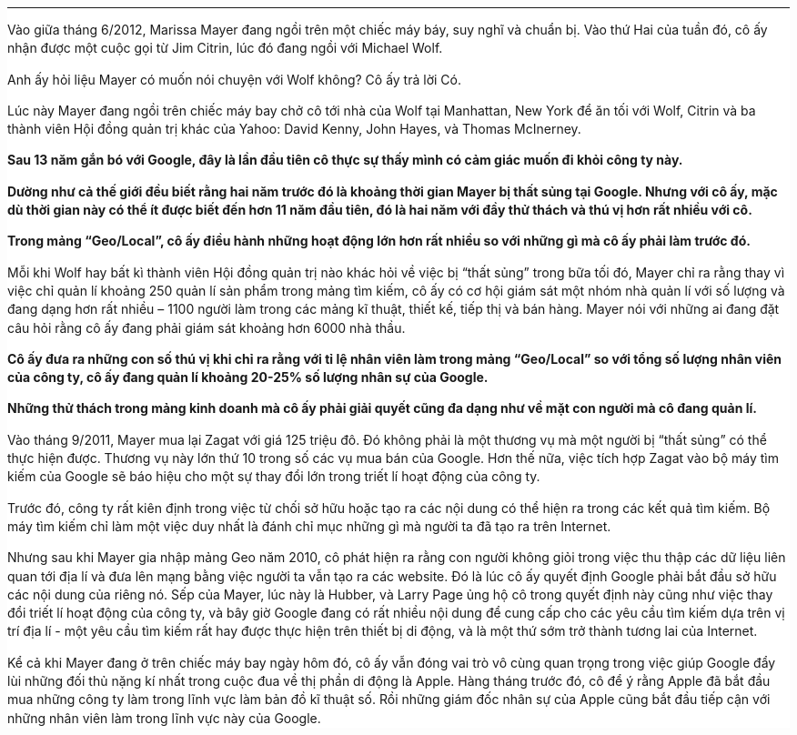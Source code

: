 <hr>

Vào giữa tháng 6/2012, Marissa Mayer đang ngồi trên một chiếc máy báy, suy nghĩ và chuẩn bị. Vào thứ Hai của tuần đó, cô ấy nhận được một cuộc gọi từ Jim Citrin, lúc đó đang ngồi với Michael Wolf.

Anh ấy hỏi liệu Mayer có muốn nói chuyện với Wolf không? Cô ấy trả lời Có.

Lúc này Mayer đang ngồi trên chiếc máy bay chở cô tới nhà của Wolf tại Manhattan, New York để ăn tối với Wolf, Citrin và ba thành viên Hội đồng quản trị khác của Yahoo: David Kenny, John Hayes, và Thomas McInerney.

**Sau 13 năm gắn bó với Google, đây là lần đầu tiên cô thực sự thấy mình có cảm giác muốn đi khỏi công ty này.**

**Dường như cả thế giới đều biết rằng hai năm trước đó là khoảng thời gian Mayer bị thất sủng tại Google. Nhưng với cô ấy, mặc dù thời gian này có thể ít được biết đến hơn 11 năm đầu tiên, đó là hai năm với đầy thử thách và thú vị hơn rất nhiều với cô.**

**Trong mảng “Geo/Local”, cô ấy điều hành những hoạt động lớn hơn rất nhiều so với những gì mà cô ấy phải làm trước đó.**

Mỗi khi Wolf hay bất kì thành viên Hội đồng quản trị nào khác hỏi về việc bị “thất sủng” trong bữa tối đó, Mayer chỉ ra rằng thay vì việc chỉ quản lí khoảng 250 quản lí sản phẩm trong mảng tìm kiếm, cô ấy có cơ hội giám sát một nhóm nhà quản lí với số lượng và đang dạng hơn rất nhiều – 1100 người làm trong các mảng kĩ thuật, thiết kế, tiếp thị và bán hàng. Mayer nói với những ai đang đặt câu hỏi rằng cô ấy đang phải giám sát khoảng hơn 6000 nhà thầu.

**Cô ấy đưa ra những con số thú vị khi chỉ ra rằng với tỉ lệ nhân viên làm trong mảng “Geo/Local” so với tổng số lượng nhân viên của công ty, cô ấy đang quản lí khoảng 20-25% số lượng nhân sự của Google.**

**Những thử thách trong mảng kinh doanh mà cô ấy phải giải quyết cũng đa dạng như về mặt con người mà cô đang quản lí.**

Vào tháng 9/2011, Mayer mua lại Zagat với giá 125 triệu đô. Đó không phải là một thương vụ mà một người bị “thất sủng” có thể thực hiện được. Thương vụ này lớn thứ 10 trong số các vụ mua bán của Google. Hơn thế nữa, việc tích hợp Zagat vào bộ máy tìm kiếm của Google sẽ báo hiệu cho một sự thay đổi lớn trong triết lí hoạt động của công ty.

Trước đó, công ty rất kiên định trong việc từ chối sở hữu hoặc tạo ra các nội dung có thể hiện ra trong các kết quả tìm kiếm. Bộ máy tìm kiếm chỉ làm một việc duy nhất là đánh chỉ mục những gì mà người ta đã tạo ra trên Internet.

Nhưng sau khi Mayer gia nhập mảng Geo năm 2010, cô phát hiện ra rằng con người không giỏi trong việc thu thập các dữ liệu liên quan tới địa lí và đưa lên mạng bằng việc người ta vẫn tạo ra các website. Đó là lúc cô ấy quyết định Google phải bắt đầu sở hữu các nội dung của riêng nó. Sếp của Mayer, lúc này là Hubber, và Larry Page ủng hộ cô trong quyết định này cũng như việc thay đổi triết lí hoạt động của công ty, và bây giờ Google đang có rất nhiều nội dung để cung cấp cho các yêu cầu tìm kiếm dựa trên vị trí địa lí - một yêu cầu tìm kiếm rất hay được thực hiện trên thiết bị di động, và là một thứ sớm trở thành tương lai của Internet. 

Kể cả khi Mayer đang ở trên chiếc máy bay ngày hôm đó, cô ấy vẫn đóng vai trò vô cùng quan trọng trong việc giúp Google đẩy lùi những đối thủ nặng kí nhất trong cuộc đua về thị phần di động là Apple. Hàng tháng trước đó, cô để ý rằng Apple đã bắt đầu mua những công ty làm trong lĩnh vực làm bản đồ kĩ thuật số. Rồi những giám đốc nhân sự của Apple cũng bắt đầu tiếp cận với những nhân viên làm trong lĩnh vực này của Google. 
